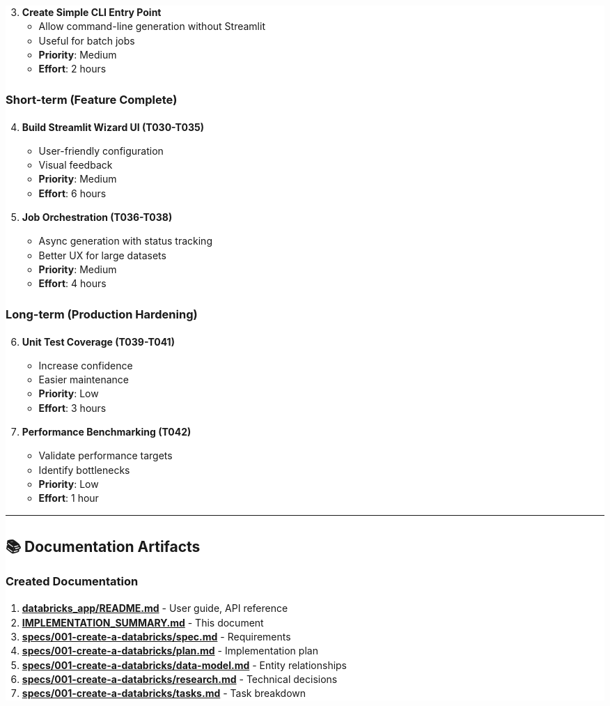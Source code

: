 3. **Create Simple CLI Entry Point**
   - Allow command-line generation without Streamlit
   - Useful for batch jobs
   - **Priority**: Medium
   - **Effort**: 2 hours

### Short-term (Feature Complete)

4. **Build Streamlit Wizard UI (T030-T035)**
   - User-friendly configuration
   - Visual feedback
   - **Priority**: Medium
   - **Effort**: 6 hours

5. **Job Orchestration (T036-T038)**
   - Async generation with status tracking
   - Better UX for large datasets
   - **Priority**: Medium
   - **Effort**: 4 hours

### Long-term (Production Hardening)

6. **Unit Test Coverage (T039-T041)**
   - Increase confidence
   - Easier maintenance
   - **Priority**: Low
   - **Effort**: 3 hours

7. **Performance Benchmarking (T042)**
   - Validate performance targets
   - Identify bottlenecks
   - **Priority**: Low
   - **Effort**: 1 hour

---

## 📚 Documentation Artifacts

### Created Documentation

1. **[databricks_app/README.md](databricks_app/README.md)** - User guide, API reference
2. **[IMPLEMENTATION_SUMMARY.md](IMPLEMENTATION_SUMMARY.md)** - This document
3. **[specs/001-create-a-databricks/spec.md](specs/001-create-a-databricks/spec.md)** - Requirements
4. **[specs/001-create-a-databricks/plan.md](specs/001-create-a-databricks/plan.md)** - Implementation plan
5. **[specs/001-create-a-databricks/data-model.md](specs/001-create-a-databricks/data-model.md)** - Entity relationships
6. **[specs/001-create-a-databricks/research.md](specs/001-create-a-databricks/research.md)** - Technical decisions
7. **[specs/001-create-a-databricks/tasks.md](specs/001-create-a-databricks/tasks.md)** - Task breakdown
